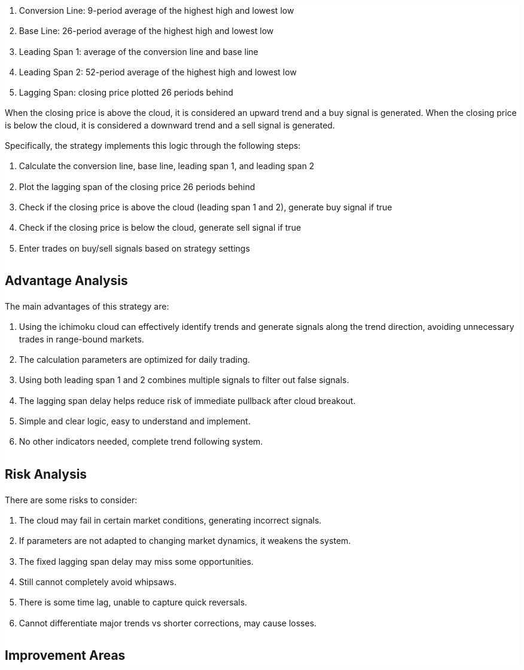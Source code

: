1. Conversion Line: 9-period average of the highest high and lowest low

2. Base Line: 26-period average of the highest high and lowest low

3. Leading Span 1: average of the conversion line and base line

4. Leading Span 2: 52-period average of the highest high and lowest low 

5. Lagging Span: closing price plotted 26 periods behind

When the closing price is above the cloud, it is considered an upward trend and a buy signal is generated. When the closing price is below the cloud, it is considered a downward trend and a sell signal is generated.

Specifically, the strategy implements this logic through the following steps:

1. Calculate the conversion line, base line, leading span 1, and leading span 2

2. Plot the lagging span of the closing price 26 periods behind

3. Check if the closing price is above the cloud (leading span 1 and 2), generate buy signal if true

4. Check if the closing price is below the cloud, generate sell signal if true 

5. Enter trades on buy/sell signals based on strategy settings

## Advantage Analysis

The main advantages of this strategy are:

1. Using the ichimoku cloud can effectively identify trends and generate signals along the trend direction, avoiding unnecessary trades in range-bound markets.

2. The calculation parameters are optimized for daily trading. 

3. Using both leading span 1 and 2 combines multiple signals to filter out false signals.

4. The lagging span delay helps reduce risk of immediate pullback after cloud breakout.

5. Simple and clear logic, easy to understand and implement.

6. No other indicators needed, complete trend following system.

## Risk Analysis

There are some risks to consider:

1. The cloud may fail in certain market conditions, generating incorrect signals.

2. If parameters are not adapted to changing market dynamics, it weakens the system.

3. The fixed lagging span delay may miss some opportunities. 

4. Still cannot completely avoid whipsaws.

5. There is some time lag, unable to capture quick reversals.

6. Cannot differentiate major trends vs shorter corrections, may cause losses.

## Improvement Areas
